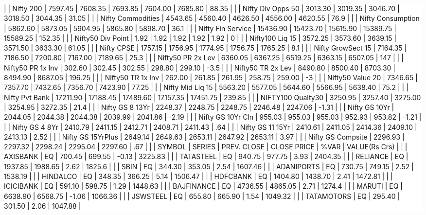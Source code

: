 |  | Nifty 200 | 7597.45 | 7608.35 | 7693.85 | 7604.00 | 7685.80 | 88.35 |
|  | Nifty Div Opps 50 | 3013.30 | 3019.35 | 3046.70 | 3018.50 | 3044.35 | 31.05 |
|  | Nifty Commodities | 4543.65 | 4560.40 | 4626.50 | 4556.00 | 4620.55 | 76.9 |
|  | Nifty Consumption | 5862.60 | 5873.05 | 5904.95 | 5865.80 | 5898.70 | 36.1 |
|  | Nifty Fin Service | 15436.90 | 15423.70 | 15615.90 | 15389.75 | 15589.25 | 152.35 |
|  | Nifty50 Div Point | 1.92 | 1.92 | 1.92 | 1.92 | 1.92 | 0 |
|  | Nifty100 Liq 15 | 3572.25 | 3573.60 | 3639.15 | 3571.50 | 3633.30 | 61.05 |
|  | Nifty CPSE | 1757.15 | 1756.95 | 1774.95 | 1756.75 | 1765.25 | 8.1 |
|  | Nifty GrowSect 15 | 7164.35 | 7186.50 | 7200.80 | 7167.00 | 7189.65 | 25.3 |
|  | Nifty50 PR 2x Lev | 6360.05 | 6367.25 | 6519.25 | 6363.15 | 6507.05 | 147 |
|  | Nifty50 PR 1x Inv | 302.60 | 302.45 | 302.55 | 298.80 | 299.10 | -3.5 |
|  | Nifty50 TR 2x Lev | 8490.80 | 8500.40 | 8703.30 | 8494.90 | 8687.05 | 196.25 |
|  | Nifty50 TR 1x Inv | 262.00 | 261.85 | 261.95 | 258.75 | 259.00 | -3 |
|  | Nifty50 Value 20 | 7346.65 | 7357.70 | 7432.65 | 7356.70 | 7423.90 | 77.25 |
|  | Nifty Mid Liq 15 | 5563.20 | 5577.05 | 5644.60 | 5566.95 | 5638.40 | 75.2 |
|  | Nifty Pvt Bank | 17211.90 | 17188.45 | 17489.60 | 17157.35 | 17451.75 | 239.85 |
|  | NIFTY100 Qualty30 | 3250.95 | 3257.40 | 3275.00 | 3254.95 | 3272.35 | 21.4 |
|  | Nifty GS 8 13Yr | 2248.37 | 2248.75 | 2248.75 | 2246.48 | 2247.06 | -1.31 |
|  | Nifty GS 10Yr | 2044.05 | 2044.38 | 2044.38 | 2039.99 | 2041.86 | -2.19 |
|  | Nifty GS 10Yr Cln | 955.03 | 955.03 | 955.03 | 952.93 | 953.82 | -1.21 |
|  | Nifty GS 4 8Yr | 2410.79 | 2411.15 | 2412.71 | 2408.71 | 2411.43 | .64 |
|  | Nifty GS 11 15Yr | 2410.61 | 2411.05 | 2414.36 | 2409.10 | 2413.13 | 2.52 |
|  | Nifty GS 15YrPlus | 2649.14 | 2649.63 | 2653.11 | 2647.92 | 2653.11 | 3.97 |
|  | Nifty GS Compsite | 2296.93 | 2297.32 | 2298.24 | 2295.04 | 2297.60 | .67 |
|  | SYMBOL | SERIES | PREV. CLOSE | CLOSE PRICE | %VAR | VALUE(Rs Crs) |
|  | AXISBANK | EQ | 700.45 | 699.55 | -0.13 | 3225.83 |
|  | TATASTEEL | EQ | 940.75 | 977.75 | 3.93 | 2404.35 |
|  | RELIANCE | EQ | 1937.85 | 1988.65 | 2.62 | 1825.6 |
|  | SBIN | EQ | 344.30 | 353.05 | 2.54 | 1607.46 |
|  | ADANIPORTS | EQ | 730.75 | 749.15 | 2.52 | 1538.19 |
|  | HINDALCO | EQ | 348.35 | 366.25 | 5.14 | 1506.47 |
|  | HDFCBANK | EQ | 1404.80 | 1438.70 | 2.41 | 1472.81 |
|  | ICICIBANK | EQ | 591.10 | 598.75 | 1.29 | 1448.63 |
|  | BAJFINANCE | EQ | 4736.55 | 4865.05 | 2.71 | 1274.4 |
|  | MARUTI | EQ | 6638.90 | 6568.75 | -1.06 | 1066.36 |
|  | JSWSTEEL | EQ | 655.80 | 665.90 | 1.54 | 1049.32 |
|  | TATAMOTORS | EQ | 295.40 | 301.50 | 2.06 | 1047.88 |